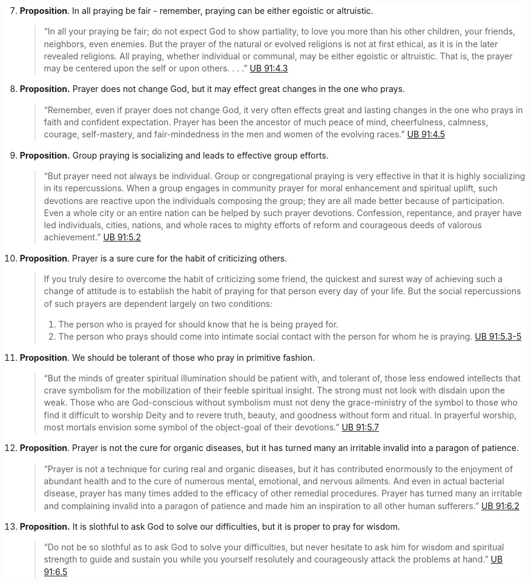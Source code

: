 7. **Proposition**. In all praying be fair - remember, praying can be either egoistic or altruistic.  
	> “In all your praying be fair; do not expect God to show partiality, to love you more than his other children, your friends, neighbors, even enemies. But the prayer of the natural or evolved religions is not at first ethical, as it is in the later revealed religions. All praying, whether individual or communal, may be either egoistic or altruistic. That is, the prayer may be centered upon the self or upon others. . . .” <a id="s345_426"></a>[UB 91:4.3](/en/The_Urantia_Book/91#p4_3)

8. **Proposition.** Prayer does not change God, but it may effect great changes in the one who prays.  
	> “Remember, even if prayer does not change God, it very often effects great and lasting changes in the one who prays in faith and confident expectation. Prayer has been the ancestor of much peace of mind, cheerfulness, calmness, courage, self-mastery, and fair-mindedness in the men and women of the evolving races.” <a id="s348_319"></a>[UB 91:4.5](/en/The_Urantia_Book/91#p4_5)

9. **Proposition.** Group praying is socializing and leads to effective group efforts.  
	> “But prayer need not always be individual. Group or congregational praying is very effective in that it is highly socializing in its repercussions. When a group engages in community prayer for moral enhancement and spiritual uplift, such devotions are reactive upon the individuals composing the group; they are all made better because of participation. Even a whole city or an entire nation can be helped by such prayer devotions. Confession, repentance, and prayer have led individuals, cities, nations, and whole races to mighty efforts of reform and courageous deeds of valorous achievement.” <a id="s351_600"></a>[UB 91:5.2](/en/The_Urantia_Book/91#p5_2)

10. **Proposition**. Prayer is a sure cure for the habit of criticizing others.  
	> If you truly desire to overcome the habit of criticizing some friend, the quickest and surest way of achieving such a change of attitude is to establish the habit of praying for that person every day of your life. But the social repercussions of such prayers are dependent largely on two conditions:  
	> 1. The person who is prayed for should know that he is being prayed for.  
	> 2. The person who prays should come into intimate social contact with the person for whom he is praying. <a id="s356_108"></a>[UB 91:5.3-5](/en/The_Urantia_Book/91#p5_3)

11. **Proposition**. We should be tolerant of those who pray in primitive fashion.  
	> “But the minds of greater spiritual illumination should be patient with, and tolerant of, those less endowed intellects that crave symbolism for the mobilization of their feeble spiritual insight. The strong must not look with disdain upon the weak. Those who are God-conscious without symbolism must not deny the grace-ministry of the symbol to those who find it difficult to worship Deity and to revere truth, beauty, and goodness without form and ritual. In prayerful worship, most mortals envision some symbol of the object-goal of their devotions.” <a id="s359_557"></a>[UB 91:5.7](/en/The_Urantia_Book/91#p5_7)

12. **Proposition**. Prayer is not the cure for organic diseases, but it has turned many an irritable invalid into a paragon of patience.  
	> “Prayer is not a technique for curing real and organic diseases, but it has contributed enormously to the enjoyment of abundant health and to the cure of numerous mental, emotional, and nervous ailments. And even in actual bacterial disease, prayer has many times added to the efficacy of other remedial procedures. Prayer has turned many an irritable and complaining invalid into a paragon of patience and made him an inspiration to all other human sufferers.” <a id="s362_465"></a>[UB 91:6.2](/en/The_Urantia_Book/91#p6_2)

13. **Proposition.** It is slothful to ask God to solve our difficulties, but it is proper to pray for wisdom.  
	> “Do not be so slothful as to ask God to solve your difficulties, but never hesitate to ask him for wisdom and spiritual strength to guide and sustain you while you yourself resolutely and courageously attack the problems at hand.” <a id="s365_234"></a>[UB 91:6.5](/en/The_Urantia_Book/91#p6_5)
